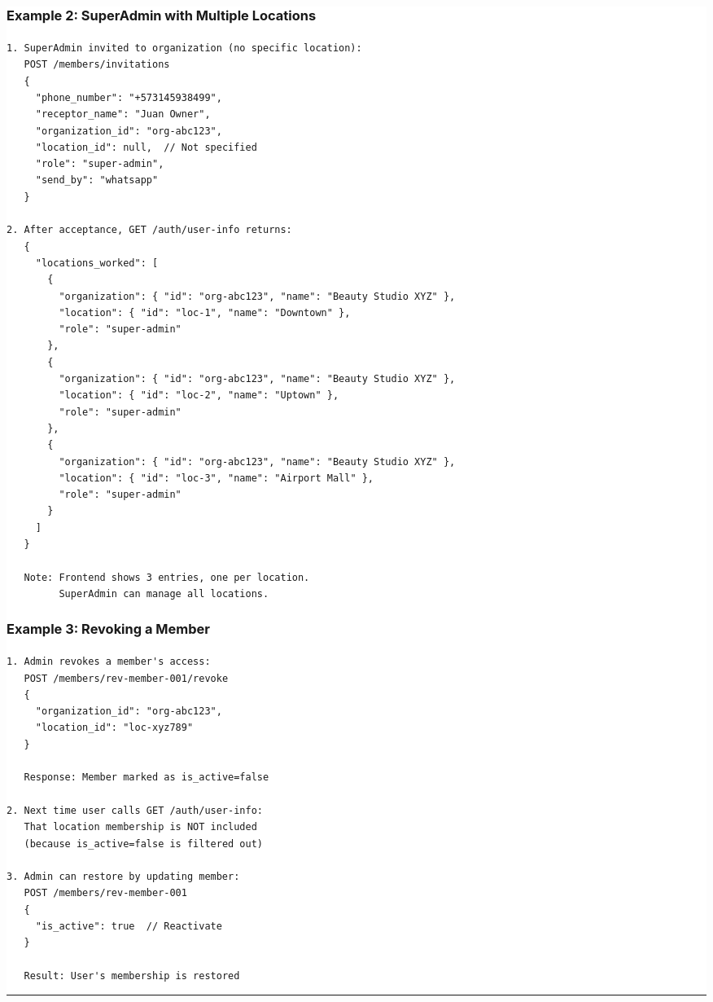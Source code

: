 ### Example 2: SuperAdmin with Multiple Locations

```
1. SuperAdmin invited to organization (no specific location):
   POST /members/invitations
   {
     "phone_number": "+573145938499",
     "receptor_name": "Juan Owner",
     "organization_id": "org-abc123",
     "location_id": null,  // Not specified
     "role": "super-admin",
     "send_by": "whatsapp"
   }

2. After acceptance, GET /auth/user-info returns:
   {
     "locations_worked": [
       {
         "organization": { "id": "org-abc123", "name": "Beauty Studio XYZ" },
         "location": { "id": "loc-1", "name": "Downtown" },
         "role": "super-admin"
       },
       {
         "organization": { "id": "org-abc123", "name": "Beauty Studio XYZ" },
         "location": { "id": "loc-2", "name": "Uptown" },
         "role": "super-admin"
       },
       {
         "organization": { "id": "org-abc123", "name": "Beauty Studio XYZ" },
         "location": { "id": "loc-3", "name": "Airport Mall" },
         "role": "super-admin"
       }
     ]
   }

   Note: Frontend shows 3 entries, one per location.
         SuperAdmin can manage all locations.
```

### Example 3: Revoking a Member

```
1. Admin revokes a member's access:
   POST /members/rev-member-001/revoke
   {
     "organization_id": "org-abc123",
     "location_id": "loc-xyz789"
   }

   Response: Member marked as is_active=false

2. Next time user calls GET /auth/user-info:
   That location membership is NOT included
   (because is_active=false is filtered out)

3. Admin can restore by updating member:
   POST /members/rev-member-001
   {
     "is_active": true  // Reactivate
   }

   Result: User's membership is restored
```

---
